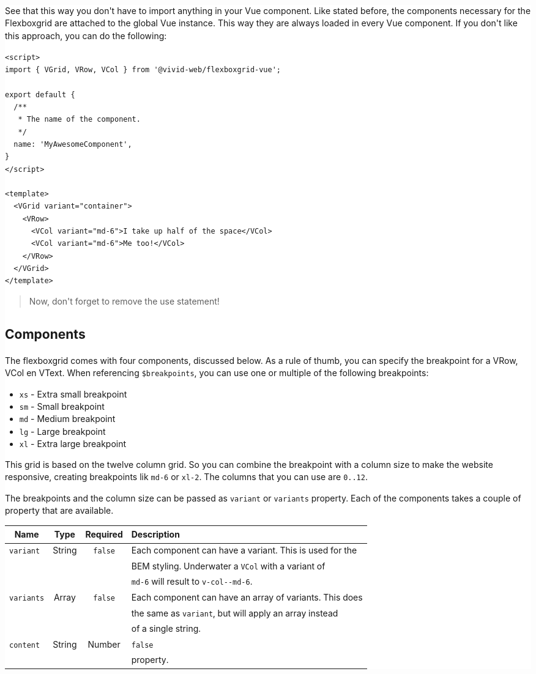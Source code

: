 ```vue
```

See that this way you don't have to import anything in your Vue component. Like stated before, the
components necessary for the Flexboxgrid are attached to the global Vue instance. This way they
are always loaded in every Vue component. If you don't like this approach, you can do the
following:
```vue
<script>
import { VGrid, VRow, VCol } from '@vivid-web/flexboxgrid-vue';

export default {
  /**
   * The name of the component. 
   */
  name: 'MyAwesomeComponent',
}
</script>

<template>
  <VGrid variant="container">
    <VRow>
      <VCol variant="md-6">I take up half of the space</VCol>
      <VCol variant="md-6">Me too!</VCol>
    </VRow>
  </VGrid>
</template>
```
>Now, don't forget to remove the use statement!

## Components
The flexboxgrid comes with four components, discussed below. As a rule of thumb, you can specify
the breakpoint for a VRow, VCol en VText. When referencing `$breakpoints`, you can use one or
multiple of the following breakpoints:
 - `xs` - Extra small breakpoint
 - `sm` - Small breakpoint
 - `md` - Medium breakpoint
 - `lg` - Large breakpoint
 - `xl` - Extra large breakpoint

This grid is based on the twelve column grid. So you can combine the breakpoint with a column size
to make the website responsive, creating breakpoints lik `md-6` or `xl-2`. The columns that you can
use are `0..12`.

The breakpoints and the column size can be passed as `variant` or `variants` property. Each of the
components takes a couple of property that are available.

| Name       | Type          | Required | Description                                             |
| -----------| :-----------: | :------: | :------------------------------------------------------ |
| `variant`  | String        | `false`  | Each component can have a variant. This is used for the |
|            |               |          | BEM styling. Underwater a `VCol` with a variant of      |
|            |               |          | `md-6` will result to `v-col--md-6`.                    |
| `variants` | Array         | `false`  | Each component can have an array of variants. This does |
|            |               |          | the same as `variant`, but will apply an array instead  |
|            |               |          | of a single string.                                     |
| `content`  | String|Number | `false`  | If no slot is given, you can pass the content as a      |
|            |               |          | property.                                               |
